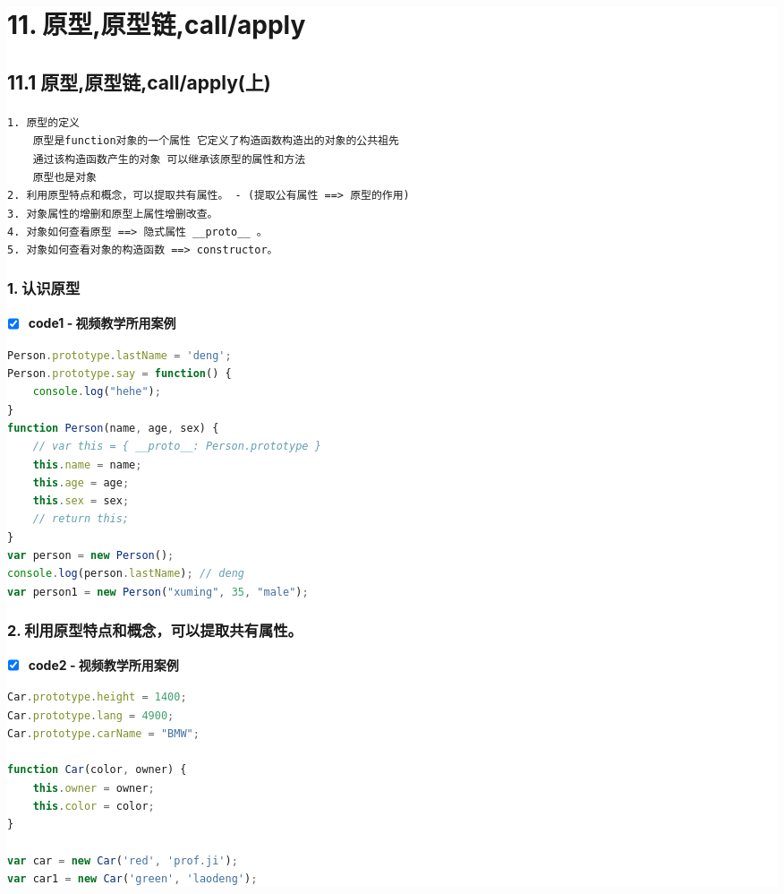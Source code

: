 # 11. 原型,原型链,call/apply

## 11.1 原型,原型链,call/apply(上)

```
1. 原型的定义
    原型是function对象的一个属性 它定义了构造函数构造出的对象的公共祖先
    通过该构造函数产生的对象 可以继承该原型的属性和方法
    原型也是对象
2. 利用原型特点和概念，可以提取共有属性。 - (提取公有属性 ==> 原型的作用)
3. 对象属性的增删和原型上属性增删改查。
4. 对象如何查看原型 ==> 隐式属性 __proto__ 。
5. 对象如何查看对象的构造函数 ==> constructor。
```

### 1. 认识原型

- [x] **code1 - 视频教学所用案例**

```js
Person.prototype.lastName = 'deng';
Person.prototype.say = function() {
    console.log("hehe");
}
function Person(name, age, sex) {
    // var this = { __proto__: Person.prototype }
    this.name = name;
    this.age = age;
    this.sex = sex;
    // return this;
}
var person = new Person();
console.log(person.lastName); // deng
var person1 = new Person("xuming", 35, "male");
```

### 2. 利用原型特点和概念，可以提取共有属性。

- [x] **code2 - 视频教学所用案例**

```js
Car.prototype.height = 1400;
Car.prototype.lang = 4900;
Car.prototype.carName = "BMW";

function Car(color, owner) {
    this.owner = owner;
    this.color = color;
}

var car = new Car('red', 'prof.ji');
var car1 = new Car('green', 'laodeng');
```
